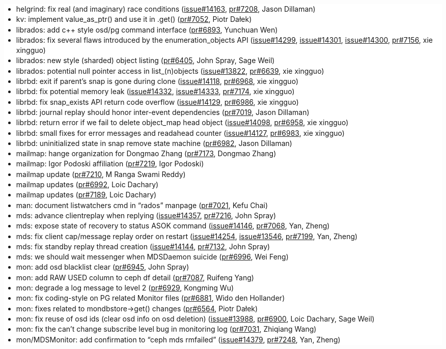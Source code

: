 - helgrind: fix real (and imaginary) race conditions ([issue#14163](http://tracker.ceph.com/issues/14163), [pr#7208](http://github.com/ceph/ceph/pull/7208), Jason Dillaman)
- kv: implement value\_as\_ptr() and use it in .get() ([pr#7052](http://github.com/ceph/ceph/pull/7052), Piotr Dałek)
- librados: add c++ style osd/pg command interface ([pr#6893](http://github.com/ceph/ceph/pull/6893), Yunchuan Wen)
- librados: fix several flaws introduced by the enumeration\_objects API ([issue#14299](http://tracker.ceph.com/issues/14299), [issue#14301](http://tracker.ceph.com/issues/14301), [issue#14300](http://tracker.ceph.com/issues/14300), [pr#7156](http://github.com/ceph/ceph/pull/7156), xie xingguo)
- librados: new style (sharded) object listing ([pr#6405](http://github.com/ceph/ceph/pull/6405), John Spray, Sage Weil)
- librados: potential null pointer access in list\_(n)objects ([issue#13822](http://tracker.ceph.com/issues/13822), [pr#6639](http://github.com/ceph/ceph/pull/6639), xie xingguo)
- librbd: exit if parent’s snap is gone during clone ([issue#14118](http://tracker.ceph.com/issues/14118), [pr#6968](http://github.com/ceph/ceph/pull/6968), xie xingguo)
- librbd: fix potential memory leak ([issue#14332](http://tracker.ceph.com/issues/14332), [issue#14333](http://tracker.ceph.com/issues/14333), [pr#7174](http://github.com/ceph/ceph/pull/7174), xie xingguo)
- librbd: fix snap\_exists API return code overflow ([issue#14129](http://tracker.ceph.com/issues/14129), [pr#6986](http://github.com/ceph/ceph/pull/6986), xie xingguo)
- librbd: journal replay should honor inter-event dependencies ([pr#7019](http://github.com/ceph/ceph/pull/7019), Jason Dillaman)
- librbd: return error if we fail to delete object\_map head object ([issue#14098](http://tracker.ceph.com/issues/14098), [pr#6958](http://github.com/ceph/ceph/pull/6958), xie xingguo)
- librbd: small fixes for error messages and readahead counter ([issue#14127](http://tracker.ceph.com/issues/14127), [pr#6983](http://github.com/ceph/ceph/pull/6983), xie xingguo)
- librbd: uninitialized state in snap remove state machine ([pr#6982](http://github.com/ceph/ceph/pull/6982), Jason Dillaman)
- mailmap: hange organization for Dongmao Zhang ([pr#7173](http://github.com/ceph/ceph/pull/7173), Dongmao Zhang)
- mailmap: Igor Podoski affiliation ([pr#7219](http://github.com/ceph/ceph/pull/7219), Igor Podoski)
- mailmap update ([pr#7210](http://github.com/ceph/ceph/pull/7210), M Ranga Swami Reddy)
- mailmap updates ([pr#6992](http://github.com/ceph/ceph/pull/6992), Loic Dachary)
- mailmap updates ([pr#7189](http://github.com/ceph/ceph/pull/7189), Loic Dachary)
- man: document listwatchers cmd in “rados” manpage ([pr#7021](http://github.com/ceph/ceph/pull/7021), Kefu Chai)
- mds: advance clientreplay when replying ([issue#14357](http://tracker.ceph.com/issues/14357), [pr#7216](http://github.com/ceph/ceph/pull/7216), John Spray)
- mds: expose state of recovery to status ASOK command ([issue#14146](http://tracker.ceph.com/issues/14146), [pr#7068](http://github.com/ceph/ceph/pull/7068), Yan, Zheng)
- mds: fix client cap/message replay order on restart ([issue#14254](http://tracker.ceph.com/issues/14254), [issue#13546](http://tracker.ceph.com/issues/13546), [pr#7199](http://github.com/ceph/ceph/pull/7199), Yan, Zheng)
- mds: fix standby replay thread creation ([issue#14144](http://tracker.ceph.com/issues/14144), [pr#7132](http://github.com/ceph/ceph/pull/7132), John Spray)
- mds: we should wait messenger when MDSDaemon suicide ([pr#6996](http://github.com/ceph/ceph/pull/6996), Wei Feng)
- mon: add osd blacklist clear ([pr#6945](http://github.com/ceph/ceph/pull/6945), John Spray)
- mon: add RAW USED column to ceph df detail ([pr#7087](http://github.com/ceph/ceph/pull/7087), Ruifeng Yang)
- mon: degrade a log message to level 2 ([pr#6929](http://github.com/ceph/ceph/pull/6929), Kongming Wu)
- mon: fix coding-style on PG related Monitor files ([pr#6881](http://github.com/ceph/ceph/pull/6881), Wido den Hollander)
- mon: fixes related to mondbstore->get() changes ([pr#6564](http://github.com/ceph/ceph/pull/6564), Piotr Dałek)
- mon: fix reuse of osd ids (clear osd info on osd deletion) ([issue#13988](http://tracker.ceph.com/issues/13988), [pr#6900](http://github.com/ceph/ceph/pull/6900), Loic Dachary, Sage Weil)
- mon: fix the can’t change subscribe level bug in monitoring log ([pr#7031](http://github.com/ceph/ceph/pull/7031), Zhiqiang Wang)
- mon/MDSMonitor: add confirmation to “ceph mds rmfailed” ([issue#14379](http://tracker.ceph.com/issues/14379), [pr#7248](http://github.com/ceph/ceph/pull/7248), Yan, Zheng)